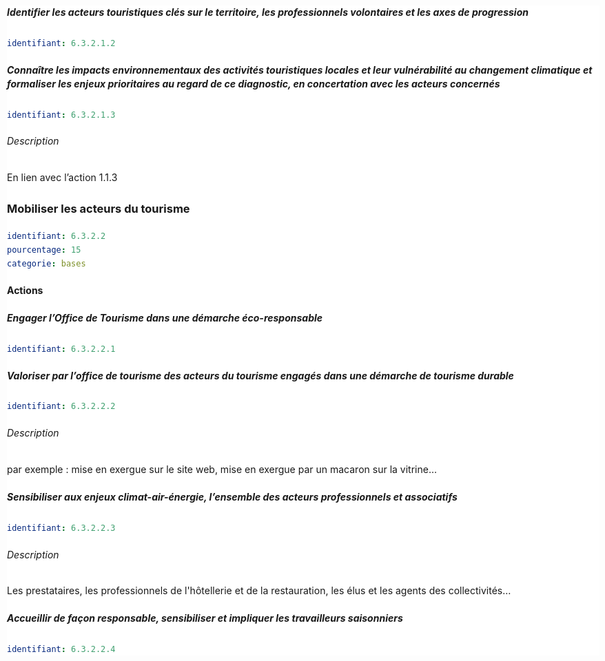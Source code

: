 ##### Identifier les acteurs touristiques clés sur le territoire, les professionnels volontaires et les axes de progression
```yaml
identifiant: 6.3.2.1.2
```

##### Connaître les impacts environnementaux des activités touristiques locales et leur vulnérabilité au changement climatique et formaliser les enjeux prioritaires au regard de ce diagnostic, en concertation avec les acteurs concernés
```yaml
identifiant: 6.3.2.1.3
```
###### Description 
En lien avec l’action 1.1.3


### Mobiliser les acteurs du tourisme
```yaml
identifiant: 6.3.2.2
pourcentage: 15
categorie: bases
```


#### Actions
##### Engager l’Office de Tourisme dans une démarche éco-responsable
```yaml
identifiant: 6.3.2.2.1
```

##### Valoriser par l’office de tourisme des acteurs du tourisme engagés dans une démarche de tourisme durable
```yaml
identifiant: 6.3.2.2.2
```
###### Description 
par exemple : mise en exergue sur le site web, mise en exergue par un macaron sur la vitrine...
 
##### Sensibiliser aux enjeux climat-air-énergie, l’ensemble des acteurs professionnels et associatifs
```yaml
identifiant: 6.3.2.2.3
```
###### Description 
Les prestataires, les professionnels de l'hôtellerie et de la restauration, les élus et les agents des collectivités…

##### Accueillir de façon responsable, sensibiliser et impliquer les travailleurs saisonniers
```yaml
identifiant: 6.3.2.2.4
```
